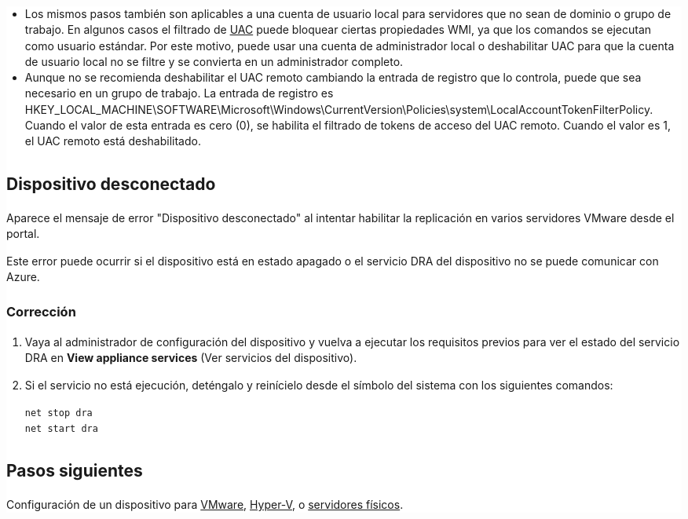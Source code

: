 - Los mismos pasos también son aplicables a una cuenta de usuario local para servidores que no sean de dominio o grupo de trabajo. En algunos casos el filtrado de [UAC](/windows/win32/wmisdk/user-account-control-and-wmi) puede bloquear ciertas propiedades WMI, ya que los comandos se ejecutan como usuario estándar. Por este motivo, puede usar una cuenta de administrador local o deshabilitar UAC para que la cuenta de usuario local no se filtre y se convierta en un administrador completo.
- Aunque no se recomienda deshabilitar el UAC remoto cambiando la entrada de registro que lo controla, puede que sea necesario en un grupo de trabajo. La entrada de registro es HKEY_LOCAL_MACHINE\SOFTWARE\Microsoft\Windows\CurrentVersion\Policies\system\LocalAccountTokenFilterPolicy. Cuando el valor de esta entrada es cero (0), se habilita el filtrado de tokens de acceso del UAC remoto. Cuando el valor es 1, el UAC remoto está deshabilitado.

## <a name="appliance-is-disconnected"></a>Dispositivo desconectado

Aparece el mensaje de error "Dispositivo desconectado" al intentar habilitar la replicación en varios servidores VMware desde el portal.

Este error puede ocurrir si el dispositivo está en estado apagado o el servicio DRA del dispositivo no se puede comunicar con Azure.

### <a name="remediation"></a>Corrección

 1. Vaya al administrador de configuración del dispositivo y vuelva a ejecutar los requisitos previos para ver el estado del servicio DRA en **View appliance services** (Ver servicios del dispositivo). 
 1. Si el servicio no está ejecución, deténgalo y reinícielo desde el símbolo del sistema con los siguientes comandos:

    ````
    net stop dra
    net start dra
    ````

## <a name="next-steps"></a>Pasos siguientes

Configuración de un dispositivo para [VMware](how-to-set-up-appliance-vmware.md), [Hyper-V](how-to-set-up-appliance-hyper-v.md), o [servidores físicos](how-to-set-up-appliance-physical.md).